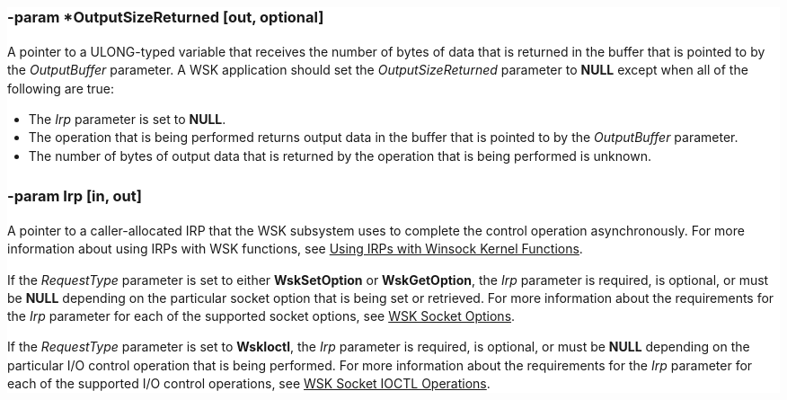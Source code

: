 
### -param *OutputSizeReturned [out, optional]

A pointer to a ULONG-typed variable that receives the number of bytes of data that is returned in
     the buffer that is pointed to by the 
     <i>OutputBuffer</i> parameter. A WSK application should set the 
     <i>OutputSizeReturned</i> parameter to <b>NULL</b> except when all of the following are true:
     

<ul>
<li>
The 
       <i>Irp</i> parameter is set to <b>NULL</b>.

</li>
<li>
The operation that is being performed returns output data in the buffer that is pointed to by the 
       <i>OutputBuffer</i> parameter.

</li>
<li>
The number of bytes of output data that is returned by the operation that is being performed is
       unknown.

</li>
</ul>

### -param Irp [in, out]

A pointer to a caller-allocated IRP that the WSK subsystem uses to complete the control operation
     asynchronously. For more information about using IRPs with WSK functions, see 
     <a href="https://docs.microsoft.com/windows-hardware/drivers/network/using-irps-with-winsock-kernel-functions">Using IRPs with Winsock
     Kernel Functions</a>.
     

If the 
     <i>RequestType</i> parameter is set to either 
     <b>WskSetOption</b> or 
     <b>WskGetOption</b>, the 
     <i>Irp</i> parameter is required, is optional, or must be <b>NULL</b> depending on the particular socket option
     that is being set or retrieved. For more information about the requirements for the 
     <i>Irp</i> parameter for each of the supported socket options, see 
     <a href="https://msdn.microsoft.com/library/windows/hardware/ff571186">WSK Socket Options</a>.

If the 
     <i>RequestType</i> parameter is set to 
     <b>WskIoctl</b>, the 
     <i>Irp</i> parameter is required, is optional, or must be <b>NULL</b> depending on the particular I/O control
     operation that is being performed. For more information about the requirements for the 
     <i>Irp</i> parameter for each of the supported I/O control operations, see 
     <a href="https://docs.microsoft.com/windows-hardware/drivers/network/wsk-socket-ioctl-operations">WSK Socket IOCTL
     Operations</a>.
